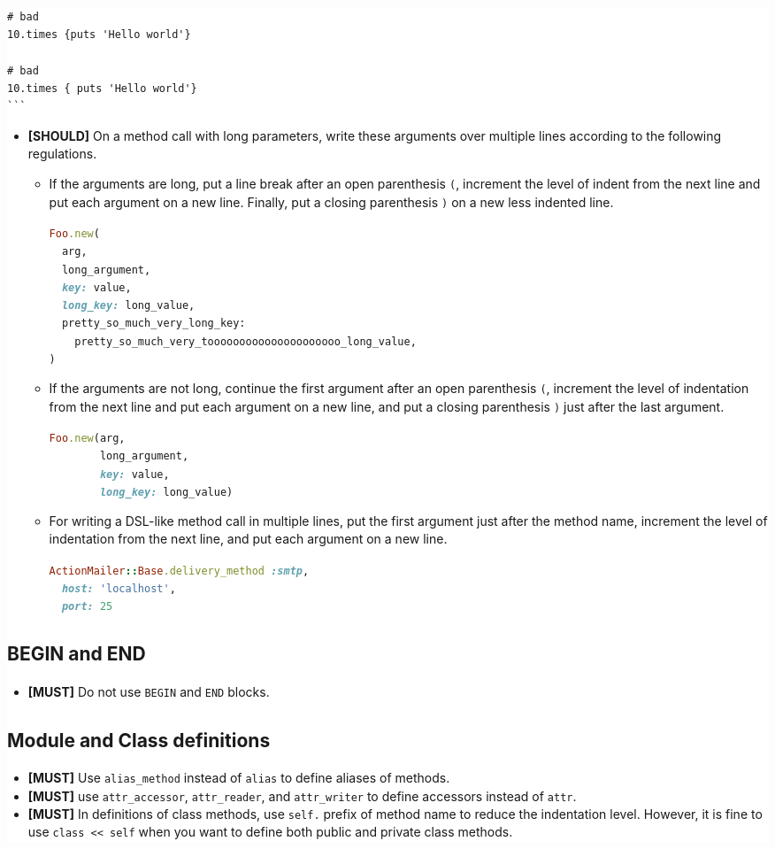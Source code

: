     # bad
    10.times {puts 'Hello world'}

    # bad
    10.times { puts 'Hello world'}
    ```

- **[SHOULD]** On a method call with long parameters, write these arguments over multiple lines according to the following regulations.
  - If the arguments are long, put a line break after an open parenthesis `(`, increment the level of indent from the next line and put each argument on a new line. Finally, put a closing parenthesis `)` on a new less indented line.

      ```ruby
      Foo.new(
        arg,
        long_argument,
        key: value,
        long_key: long_value,
        pretty_so_much_very_long_key:
          pretty_so_much_very_tooooooooooooooooooooo_long_value,
      )
      ```

  - If the arguments are not long, continue the first argument after an open parenthesis `(`, increment the level of indentation from the next line and put each argument on a new line, and put a closing parenthesis `)` just after the last argument.

      ```ruby
      Foo.new(arg,
              long_argument,
              key: value,
              long_key: long_value)
      ```

  - For writing a DSL-like method call in multiple lines, put the first argument just after the method name, increment the level of indentation from the next line, and put each argument on a new line.

      ```ruby
      ActionMailer::Base.delivery_method :smtp,
        host: 'localhost',
        port: 25
      ```

## BEGIN and END

- **[MUST]** Do not use `BEGIN` and `END` blocks.

## Module and Class definitions

- **[MUST]** Use `alias_method` instead of `alias` to define aliases of methods.
- **[MUST]** use `attr_accessor`, `attr_reader`, and `attr_writer` to define accessors instead of `attr`.
- **[MUST]** In definitions of class methods, use `self.` prefix of method name to reduce the indentation level. However, it is fine to use `class << self` when you want to define both public and private class methods.

